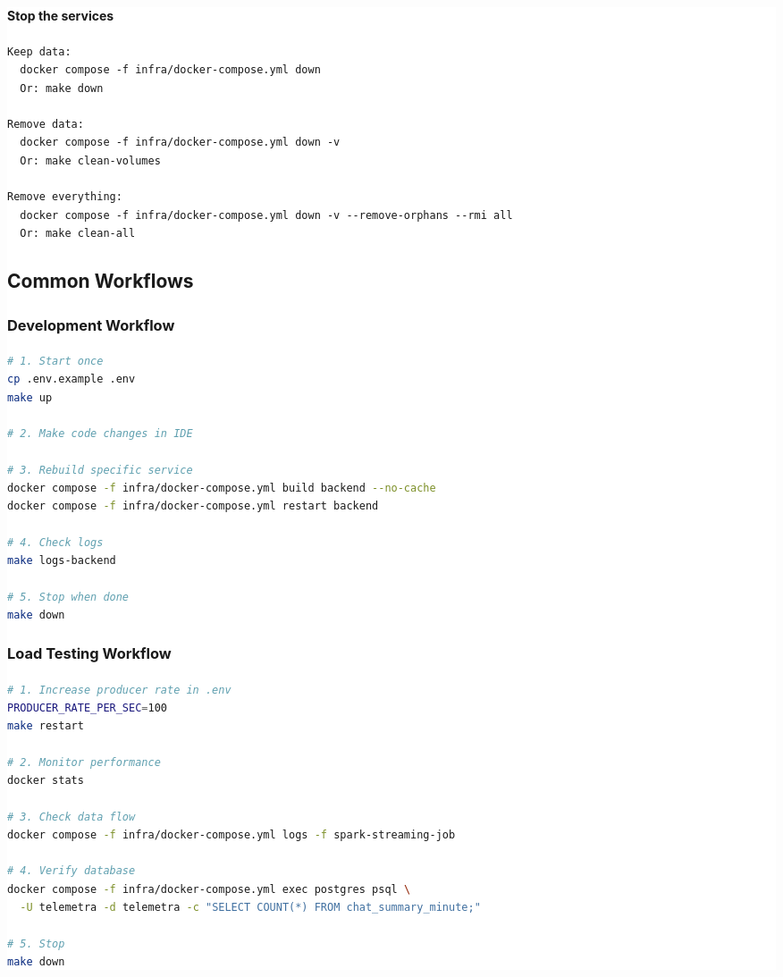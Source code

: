 #### Stop the services
```
Keep data:
  docker compose -f infra/docker-compose.yml down
  Or: make down

Remove data:
  docker compose -f infra/docker-compose.yml down -v
  Or: make clean-volumes

Remove everything:
  docker compose -f infra/docker-compose.yml down -v --remove-orphans --rmi all
  Or: make clean-all
```

## Common Workflows

### Development Workflow
```bash
# 1. Start once
cp .env.example .env
make up

# 2. Make code changes in IDE

# 3. Rebuild specific service
docker compose -f infra/docker-compose.yml build backend --no-cache
docker compose -f infra/docker-compose.yml restart backend

# 4. Check logs
make logs-backend

# 5. Stop when done
make down
```

### Load Testing Workflow
```bash
# 1. Increase producer rate in .env
PRODUCER_RATE_PER_SEC=100
make restart

# 2. Monitor performance
docker stats

# 3. Check data flow
docker compose -f infra/docker-compose.yml logs -f spark-streaming-job

# 4. Verify database
docker compose -f infra/docker-compose.yml exec postgres psql \
  -U telemetra -d telemetra -c "SELECT COUNT(*) FROM chat_summary_minute;"

# 5. Stop
make down
```
